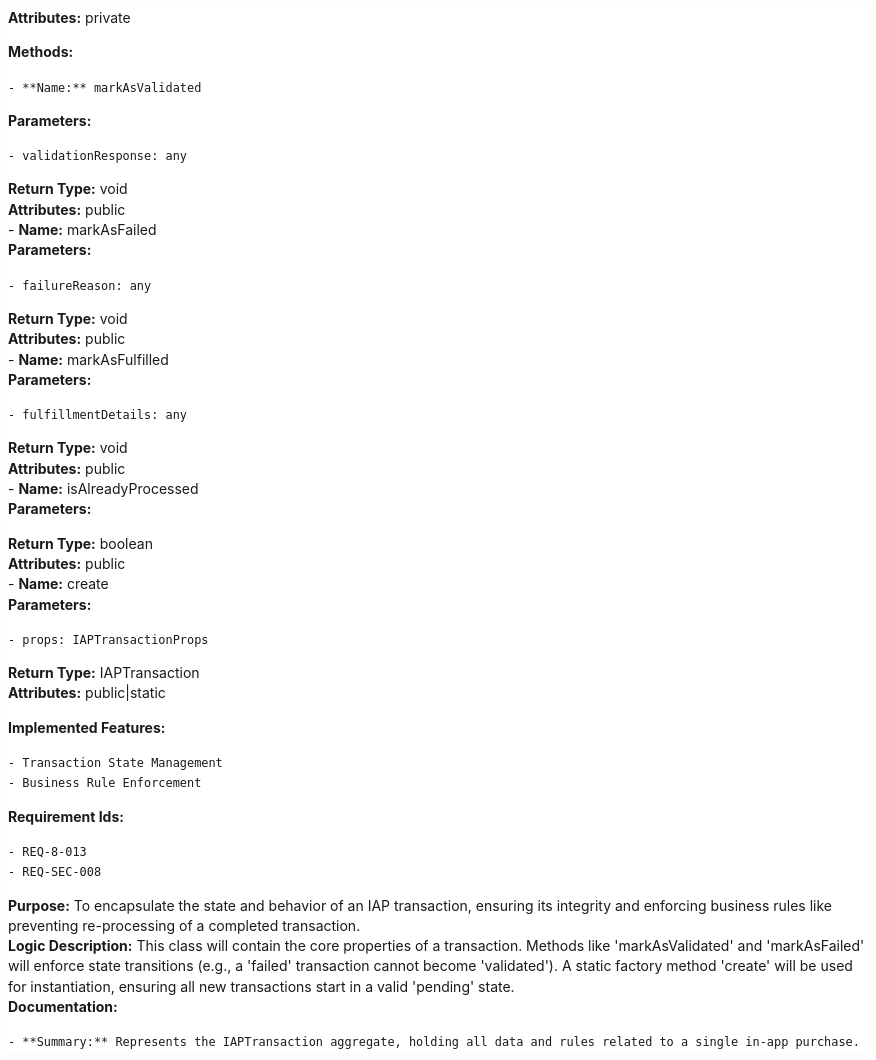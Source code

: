 **Attributes:** private  
    
**Methods:**
    
    - **Name:** markAsValidated  
**Parameters:**
    
    - validationResponse: any
    
**Return Type:** void  
**Attributes:** public  
    - **Name:** markAsFailed  
**Parameters:**
    
    - failureReason: any
    
**Return Type:** void  
**Attributes:** public  
    - **Name:** markAsFulfilled  
**Parameters:**
    
    - fulfillmentDetails: any
    
**Return Type:** void  
**Attributes:** public  
    - **Name:** isAlreadyProcessed  
**Parameters:**
    
    
**Return Type:** boolean  
**Attributes:** public  
    - **Name:** create  
**Parameters:**
    
    - props: IAPTransactionProps
    
**Return Type:** IAPTransaction  
**Attributes:** public|static  
    
**Implemented Features:**
    
    - Transaction State Management
    - Business Rule Enforcement
    
**Requirement Ids:**
    
    - REQ-8-013
    - REQ-SEC-008
    
**Purpose:** To encapsulate the state and behavior of an IAP transaction, ensuring its integrity and enforcing business rules like preventing re-processing of a completed transaction.  
**Logic Description:** This class will contain the core properties of a transaction. Methods like 'markAsValidated' and 'markAsFailed' will enforce state transitions (e.g., a 'failed' transaction cannot become 'validated'). A static factory method 'create' will be used for instantiation, ensuring all new transactions start in a valid 'pending' state.  
**Documentation:**
    
    - **Summary:** Represents the IAPTransaction aggregate, holding all data and rules related to a single in-app purchase.
    